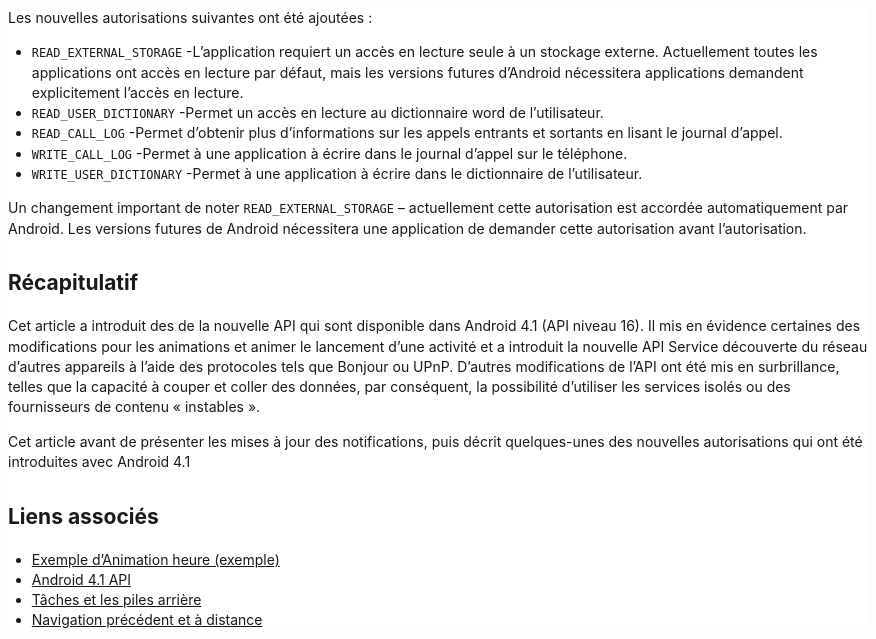 Les nouvelles autorisations suivantes ont été ajoutées :

-   `READ_EXTERNAL_STORAGE` -L’application requiert un accès en lecture seule à un stockage externe. Actuellement toutes les applications ont accès en lecture par défaut, mais les versions futures d’Android nécessitera applications demandent explicitement l’accès en lecture.
-   `READ_USER_DICTIONARY` -Permet un accès en lecture au dictionnaire word de l’utilisateur.
-   `READ_CALL_LOG` -Permet d’obtenir plus d’informations sur les appels entrants et sortants en lisant le journal d’appel.
-   `WRITE_CALL_LOG` -Permet à une application à écrire dans le journal d’appel sur le téléphone.
-   `WRITE_USER_DICTIONARY` -Permet à une application à écrire dans le dictionnaire de l’utilisateur.


Un changement important de noter `READ_EXTERNAL_STORAGE` – actuellement cette autorisation est accordée automatiquement par Android. Les versions futures de Android nécessitera une application de demander cette autorisation avant l’autorisation.

 <a name="Summary" />


## <a name="summary"></a>Récapitulatif

Cet article a introduit des de la nouvelle API qui sont disponible dans Android 4.1 (API niveau 16). Il mis en évidence certaines des modifications pour les animations et animer le lancement d’une activité et a introduit la nouvelle API Service découverte du réseau d’autres appareils à l’aide des protocoles tels que Bonjour ou UPnP. D’autres modifications de l’API ont été mis en surbrillance, telles que la capacité à couper et coller des données, par conséquent, la possibilité d’utiliser les services isolés ou des fournisseurs de contenu « instables ».

Cet article avant de présenter les mises à jour des notifications, puis décrit quelques-unes des nouvelles autorisations qui ont été introduites avec Android 4.1


## <a name="related-links"></a>Liens associés

- [Exemple d’Animation heure (exemple)](https://developer.xamarin.com/samples/monodroid/PlatformFeatures/TimeAnimatorExample/)
- [Android 4.1 API](http://developer.android.com/about/versions/android-4.1.html)
- [Tâches et les piles arrière](http://developer.android.com/guide/components/tasks-and-back-stack.html)
- [Navigation précédent et à distance](http://developer.android.com/design/patterns/navigation.html)
